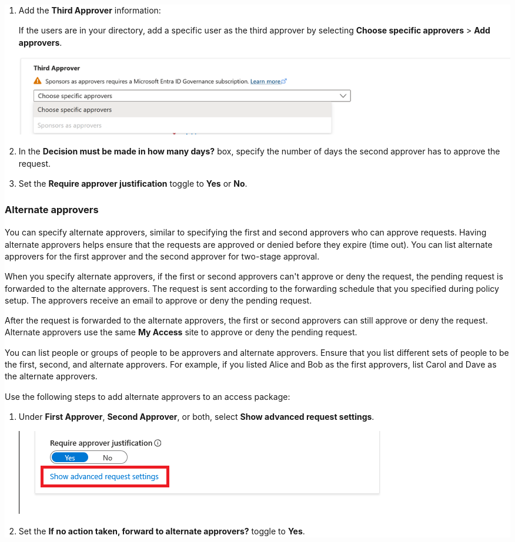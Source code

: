 1. Add the **Third Approver** information:

    If the users are in your directory, add a specific user as the third approver by selecting **Choose specific approvers** > **Add approvers**.

    ![Screenshot that shows options for a third approver if the policy is set to users in your directory.](./media/entitlement-management-request-policy/in-directory-third-approver.png)

1. In the **Decision must be made in how many days?** box, specify the number of days the second approver has to approve the request.

1. Set the **Require approver justification** toggle to **Yes** or **No**.

### Alternate approvers

You can specify alternate approvers, similar to specifying the first and second approvers who can approve requests. Having alternate approvers helps ensure that the requests are approved or denied before they expire (time out). You can list alternate approvers for the first approver and the second approver for two-stage approval.

When you specify alternate approvers, if the first or second approvers can't approve or deny the request, the pending request is forwarded to the alternate approvers. The request is sent according to the forwarding schedule that you specified during policy setup. The approvers receive an email to approve or deny the pending request.

After the request is forwarded to the alternate approvers, the first or second approvers can still approve or deny the request. Alternate approvers use the same **My Access** site to approve or deny the pending request.

You can list people or groups of people to be approvers and alternate approvers. Ensure that you list different sets of people to be the first, second, and alternate approvers. For example, if you listed Alice and Bob as the first approvers, list Carol and Dave as the alternate approvers.

Use the following steps to add alternate approvers to an access package:

1. Under **First Approver**, **Second Approver**, or both, select **Show advanced request settings**.

    ![Screenshot of the selection for showing advanced request settings.](./media/entitlement-management-request-policy/alternate-approvers-click-advanced-request.png)

1. Set the **If no action taken, forward to alternate approvers?** toggle to **Yes**.
